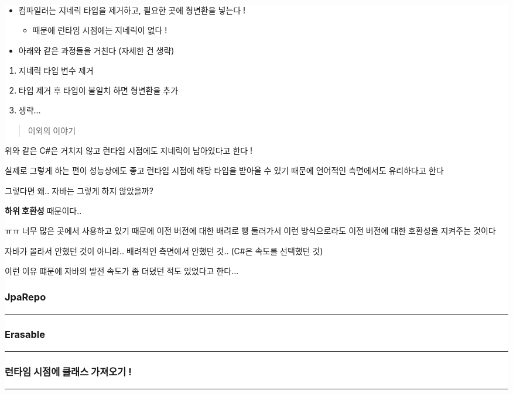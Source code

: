 - 컴파일러는 지네릭 타입을 제거하고, 필요한 곳에 형변환을 넣는다 !

  - 때문에 런타임 시점에는 지네릭이 없다 !

- 아래와 같은 과정들을 거친다 (자세한 건 생략)

1. 지네릭 타입 변수 제거

2. 타입 제거 후 타입이 불일치 하면 형변환을 추가

3. 생략...

> 이외의 이야기

위와 같은 C#은 거치지 않고 런타임 시점에도 지네릭이 남아있다고 한다 !

실제로 그렇게 하는 편이 성능상에도 좋고 런타임 시점에 해당 타입을 받아올 수 있기 때문에 언어적인 측면에서도 유리하다고 한다

그렇다면 왜.. 자바는 그렇게 하지 않았을까?

**하위 호환성** 때문이다..

ㅠㅠ 너무 많은 곳에서 사용하고 있기 때문에 이전 버전에 대한 배려로 삥 둘러가서 이런 방식으로라도 이전 버전에 대한 호환성을 지켜주는 것이다

자바가 몰라서 안했던 것이 아니라.. 배려적인 측면에서 안했던 것.. (C#은 속도를 선택했던 것)

이런 이유 떄문에 자바의 발전 속도가 좀 더뎠던 적도 있었다고 한다...

### JpaRepo <CRUD>

---

### Erasable

---

### 런타임 시점에 클래스 가져오기 !

---
